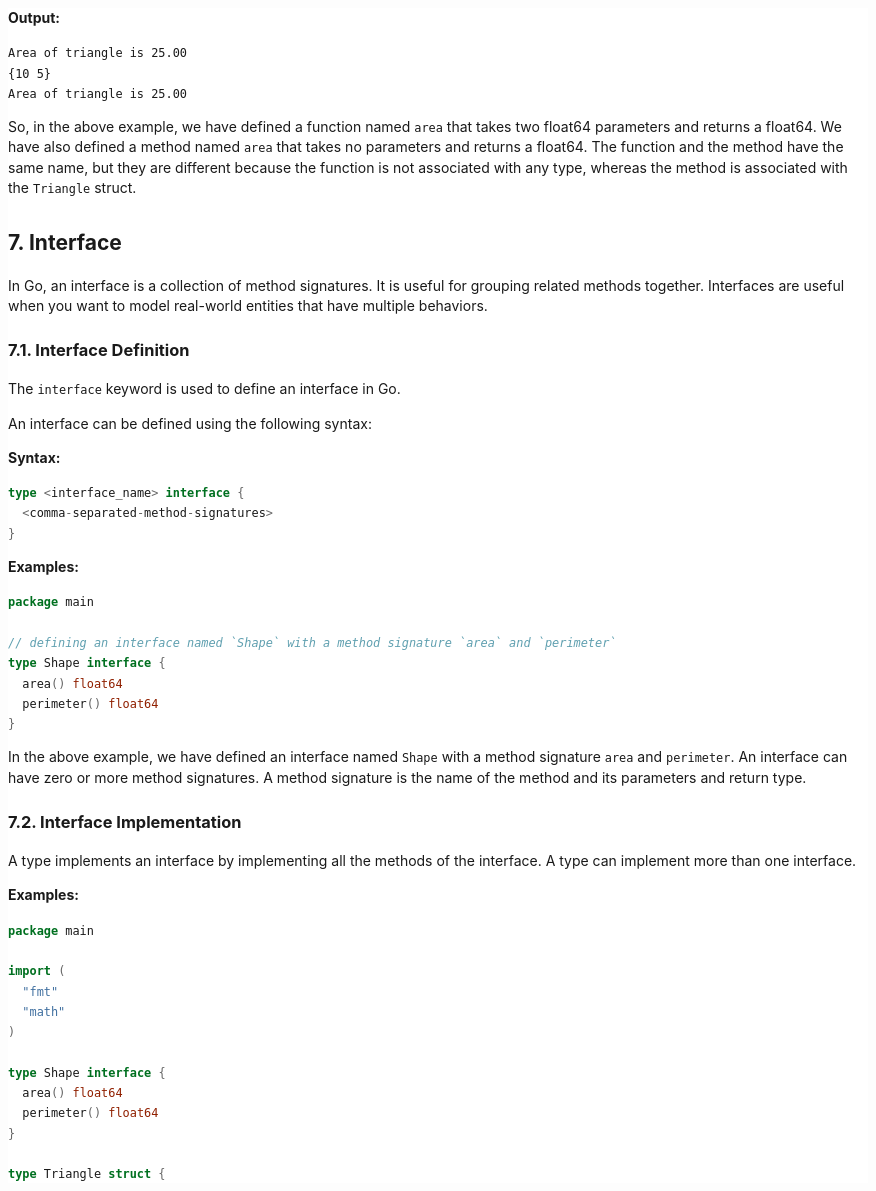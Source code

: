 **Output:**

```bash
Area of triangle is 25.00
{10 5}
Area of triangle is 25.00
```

So, in the above example, we have defined a function named `area` that takes two float64 parameters and returns a float64. We have also defined a method named `area` that takes no parameters and returns a float64. The function and the method have the same name, but they are different because the function is not associated with any type, whereas the method is associated with the `Triangle` struct.

## **7. Interface**

In Go, an interface is a collection of method signatures. It is useful for grouping related methods together. Interfaces are useful when you want to model real-world entities that have multiple behaviors.

### **7.1. Interface Definition**

The `interface` keyword is used to define an interface in Go.

An interface can be defined using the following syntax:

**Syntax:**

```go
type <interface_name> interface {
  <comma-separated-method-signatures>
}
```

**Examples:**

```go
package main

// defining an interface named `Shape` with a method signature `area` and `perimeter`
type Shape interface {
  area() float64
  perimeter() float64
}
```

In the above example, we have defined an interface named `Shape` with a method signature `area` and `perimeter`. An interface can have zero or more method signatures. A method signature is the name of the method and its parameters and return type.

### **7.2. Interface Implementation**

A type implements an interface by implementing all the methods of the interface. A type can implement more than one interface.

**Examples:**

```go
package main

import (
  "fmt"
  "math"
)

type Shape interface {
  area() float64
  perimeter() float64
}

type Triangle struct {
```